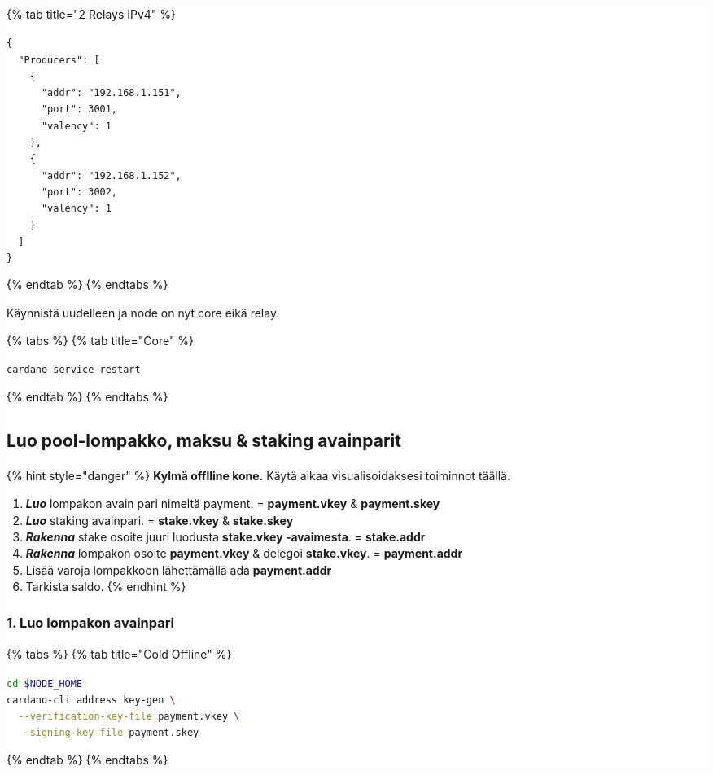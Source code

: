 {% tab title="2 Relays IPv4" %}
```
{
  "Producers": [
    {
      "addr": "192.168.1.151",
      "port": 3001,
      "valency": 1
    },
    {
      "addr": "192.168.1.152",
      "port": 3002,
      "valency": 1
    }
  ]
}
```
{% endtab %}
{% endtabs %}

Käynnistä uudelleen ja node on nyt core eikä relay.

{% tabs %}
{% tab title="Core" %}
```bash
cardano-service restart
```
{% endtab %}
{% endtabs %}

## Luo pool-lompakko, maksu & staking avainparit

{% hint style="danger" %}
**Kylmä offlline kone.** Käytä aikaa visualisoidaksesi toiminnot täällä.

1. _**Luo**_ lompakon avain pari nimeltä payment. = **payment.vkey** & **payment.skey**
2. _**Luo**_ staking avainpari. = **stake.vkey** & **stake.skey**
3. _**Rakenna**_ stake osoite juuri luodusta **stake.vkey -avaimesta**. = **stake.addr**
4. _**Rakenna**_ lompakon osoite **payment.vkey** & delegoi **stake.vkey**. = **payment.addr**
5. Lisää varoja lompakkoon lähettämällä ada **payment.addr**
6. Tarkista saldo.
{% endhint %}

### 1. Luo lompakon avainpari

{% tabs %}
{% tab title="Cold Offline" %}
```bash
cd $NODE_HOME
cardano-cli address key-gen \
  --verification-key-file payment.vkey \
  --signing-key-file payment.skey
```
{% endtab %}
{% endtabs %}
